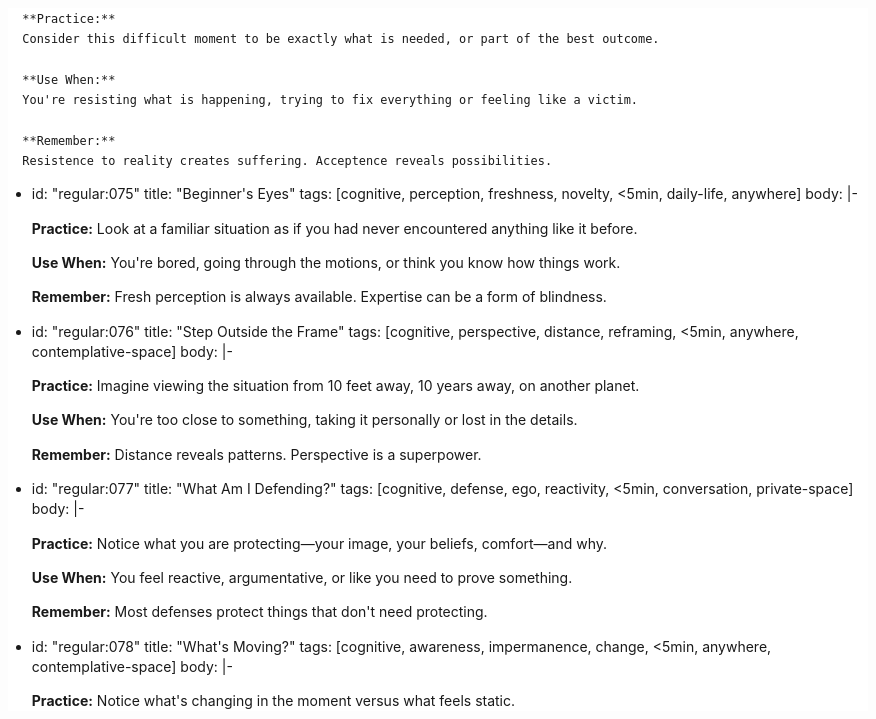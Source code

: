       **Practice:**
      Consider this difficult moment to be exactly what is needed, or part of the best outcome.

      **Use When:**
      You're resisting what is happening, trying to fix everything or feeling like a victim.

      **Remember:**
      Resistence to reality creates suffering. Acceptence reveals possibilities.

  - id: "regular:075"
    title: "Beginner's Eyes"
    tags: [cognitive, perception, freshness, novelty, <5min, daily-life, anywhere]
    body: |-

      **Practice:**
      Look at a familiar situation as if you had never encountered anything like it before.

      **Use When:**
      You're bored, going through the motions, or think you know how things work.

      **Remember:**
      Fresh perception is always available. Expertise can be a form of blindness.

  - id: "regular:076"
    title: "Step Outside the Frame"
    tags: [cognitive, perspective, distance, reframing, <5min, anywhere, contemplative-space]
    body: |-

      **Practice:**
      Imagine viewing the situation from 10 feet away, 10 years away, on another planet.

      **Use When:**
      You're too close to something, taking it personally or lost in the details.

      **Remember:**
      Distance reveals patterns. Perspective is a superpower.

  - id: "regular:077"
    title: "What Am I Defending?"
    tags: [cognitive, defense, ego, reactivity, <5min, conversation, private-space]
    body: |-

      **Practice:**
      Notice what you are protecting—your image, your beliefs, comfort—and why.

      **Use When:**
      You feel reactive, argumentative, or like you need to prove something.

      **Remember:**
      Most defenses protect things that don't need protecting.

  - id: "regular:078"
    title: "What's Moving?"
    tags: [cognitive, awareness, impermanence, change, <5min, anywhere, contemplative-space]
    body: |-

      **Practice:**
      Notice what's changing in the moment versus what feels static.
